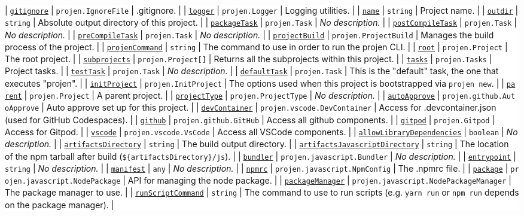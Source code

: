 | <code><a href="#@dxfrontier/projen-template-projects.CapServiceProject.property.gitignore">gitignore</a></code> | <code>projen.IgnoreFile</code> | .gitignore. |
| <code><a href="#@dxfrontier/projen-template-projects.CapServiceProject.property.logger">logger</a></code> | <code>projen.Logger</code> | Logging utilities. |
| <code><a href="#@dxfrontier/projen-template-projects.CapServiceProject.property.name">name</a></code> | <code>string</code> | Project name. |
| <code><a href="#@dxfrontier/projen-template-projects.CapServiceProject.property.outdir">outdir</a></code> | <code>string</code> | Absolute output directory of this project. |
| <code><a href="#@dxfrontier/projen-template-projects.CapServiceProject.property.packageTask">packageTask</a></code> | <code>projen.Task</code> | *No description.* |
| <code><a href="#@dxfrontier/projen-template-projects.CapServiceProject.property.postCompileTask">postCompileTask</a></code> | <code>projen.Task</code> | *No description.* |
| <code><a href="#@dxfrontier/projen-template-projects.CapServiceProject.property.preCompileTask">preCompileTask</a></code> | <code>projen.Task</code> | *No description.* |
| <code><a href="#@dxfrontier/projen-template-projects.CapServiceProject.property.projectBuild">projectBuild</a></code> | <code>projen.ProjectBuild</code> | Manages the build process of the project. |
| <code><a href="#@dxfrontier/projen-template-projects.CapServiceProject.property.projenCommand">projenCommand</a></code> | <code>string</code> | The command to use in order to run the projen CLI. |
| <code><a href="#@dxfrontier/projen-template-projects.CapServiceProject.property.root">root</a></code> | <code>projen.Project</code> | The root project. |
| <code><a href="#@dxfrontier/projen-template-projects.CapServiceProject.property.subprojects">subprojects</a></code> | <code>projen.Project[]</code> | Returns all the subprojects within this project. |
| <code><a href="#@dxfrontier/projen-template-projects.CapServiceProject.property.tasks">tasks</a></code> | <code>projen.Tasks</code> | Project tasks. |
| <code><a href="#@dxfrontier/projen-template-projects.CapServiceProject.property.testTask">testTask</a></code> | <code>projen.Task</code> | *No description.* |
| <code><a href="#@dxfrontier/projen-template-projects.CapServiceProject.property.defaultTask">defaultTask</a></code> | <code>projen.Task</code> | This is the "default" task, the one that executes "projen". |
| <code><a href="#@dxfrontier/projen-template-projects.CapServiceProject.property.initProject">initProject</a></code> | <code>projen.InitProject</code> | The options used when this project is bootstrapped via `projen new`. |
| <code><a href="#@dxfrontier/projen-template-projects.CapServiceProject.property.parent">parent</a></code> | <code>projen.Project</code> | A parent project. |
| <code><a href="#@dxfrontier/projen-template-projects.CapServiceProject.property.projectType">projectType</a></code> | <code>projen.ProjectType</code> | *No description.* |
| <code><a href="#@dxfrontier/projen-template-projects.CapServiceProject.property.autoApprove">autoApprove</a></code> | <code>projen.github.AutoApprove</code> | Auto approve set up for this project. |
| <code><a href="#@dxfrontier/projen-template-projects.CapServiceProject.property.devContainer">devContainer</a></code> | <code>projen.vscode.DevContainer</code> | Access for .devcontainer.json (used for GitHub Codespaces). |
| <code><a href="#@dxfrontier/projen-template-projects.CapServiceProject.property.github">github</a></code> | <code>projen.github.GitHub</code> | Access all github components. |
| <code><a href="#@dxfrontier/projen-template-projects.CapServiceProject.property.gitpod">gitpod</a></code> | <code>projen.Gitpod</code> | Access for Gitpod. |
| <code><a href="#@dxfrontier/projen-template-projects.CapServiceProject.property.vscode">vscode</a></code> | <code>projen.vscode.VsCode</code> | Access all VSCode components. |
| <code><a href="#@dxfrontier/projen-template-projects.CapServiceProject.property.allowLibraryDependencies">allowLibraryDependencies</a></code> | <code>boolean</code> | *No description.* |
| <code><a href="#@dxfrontier/projen-template-projects.CapServiceProject.property.artifactsDirectory">artifactsDirectory</a></code> | <code>string</code> | The build output directory. |
| <code><a href="#@dxfrontier/projen-template-projects.CapServiceProject.property.artifactsJavascriptDirectory">artifactsJavascriptDirectory</a></code> | <code>string</code> | The location of the npm tarball after build (`${artifactsDirectory}/js`). |
| <code><a href="#@dxfrontier/projen-template-projects.CapServiceProject.property.bundler">bundler</a></code> | <code>projen.javascript.Bundler</code> | *No description.* |
| <code><a href="#@dxfrontier/projen-template-projects.CapServiceProject.property.entrypoint">entrypoint</a></code> | <code>string</code> | *No description.* |
| <code><a href="#@dxfrontier/projen-template-projects.CapServiceProject.property.manifest">manifest</a></code> | <code>any</code> | *No description.* |
| <code><a href="#@dxfrontier/projen-template-projects.CapServiceProject.property.npmrc">npmrc</a></code> | <code>projen.javascript.NpmConfig</code> | The .npmrc file. |
| <code><a href="#@dxfrontier/projen-template-projects.CapServiceProject.property.package">package</a></code> | <code>projen.javascript.NodePackage</code> | API for managing the node package. |
| <code><a href="#@dxfrontier/projen-template-projects.CapServiceProject.property.packageManager">packageManager</a></code> | <code>projen.javascript.NodePackageManager</code> | The package manager to use. |
| <code><a href="#@dxfrontier/projen-template-projects.CapServiceProject.property.runScriptCommand">runScriptCommand</a></code> | <code>string</code> | The command to use to run scripts (e.g. `yarn run` or `npm run` depends on the package manager). |